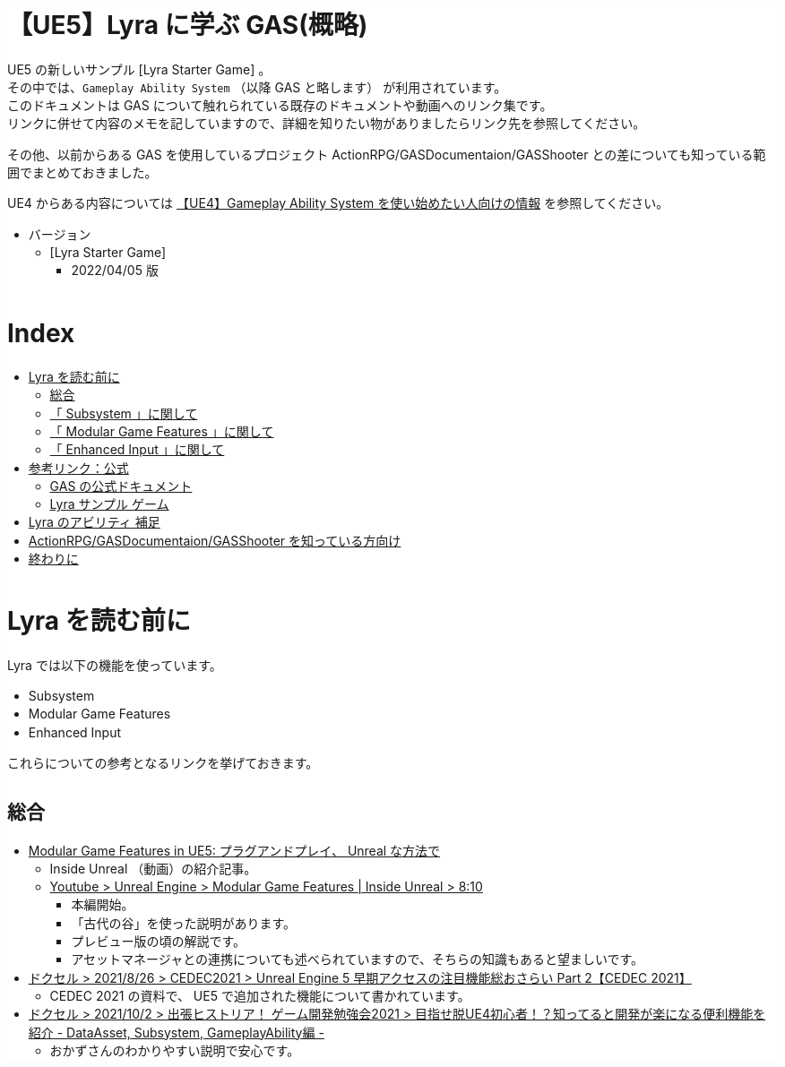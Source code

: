 # 【UE5】Lyra に学ぶ GAS(概略) 

UE5 の新しいサンプル [Lyra Starter Game] 。  
その中では、`Gameplay Ability System` （以降 GAS と略します） が利用されています。  
このドキュメントは GAS について触れられている既存のドキュメントや動画へのリンク集です。  
リンクに併せて内容のメモを記していますので、詳細を知りたい物がありましたらリンク先を参照してください。  

その他、以前からある GAS を使用しているプロジェクト ActionRPG/GASDocumentaion/GASShooter との差についても知っている範囲でまとめておきました。

UE4 からある内容については [【UE4】Gameplay Ability System を使い始めたい人向けの情報] を参照してください。

* バージョン
	* [Lyra Starter Game]
		* 2022/04/05 版

# Index 

- [Lyra を読む前に](#lyra-を読む前に)
	- [総合](#総合)
	- [「 Subsystem 」に関して](#-subsystem-に関して)
	- [「 Modular Game Features 」に関して](#-modular-game-features-に関して)
	- [「 Enhanced Input 」に関して](#-enhanced-input-に関して)
- [参考リンク：公式](#参考リンク公式)
	- [GAS の公式ドキュメント](#gas-の公式ドキュメント)
	- [Lyra サンプル ゲーム](#lyra-サンプル-ゲーム)
- [Lyra のアビリティ 補足](#lyra-のアビリティ-補足)
- [ActionRPG/GASDocumentaion/GASShooter を知っている方向け](#actionrpggasdocumentaiongasshooter-を知っている方向け)
- [終わりに](#終わりに)



# Lyra を読む前に

Lyra では以下の機能を使っています。

* Subsystem
* Modular Game Features
* Enhanced Input

これらについての参考となるリンクを挙げておきます。

## 総合

* [Modular Game Features in UE5: プラグアンドプレイ、 Unreal な方法で]
	* Inside Unreal （動画）の紹介記事。
	* [Youtube > Unreal Engine > Modular Game Features | Inside Unreal > 8:10]
		*  本編開始。
		* 「古代の谷」を使った説明があります。
		* プレビュー版の頃の解説です。
		* アセットマネージャとの連携についても述べられていますので、そちらの知識もあると望ましいです。
* [ドクセル > 2021/8/26 > CEDEC2021 > Unreal Engine 5 早期アクセスの注目機能総おさらい Part 2【CEDEC 2021】] 
	* CEDEC 2021 の資料で、 UE5 で追加された機能について書かれています。  
* [ドクセル > 2021/10/2 > 出張ヒストリア！ ゲーム開発勉強会2021 > 目指せ脱UE4初心者！？知ってると開発が楽になる便利機能を紹介 - DataAsset, Subsystem, GameplayAbility編 -]
	* おかずさんのわかりやすい説明で安心です。


[Lyra を読む前に]: #lyra-を読む前に
[総合]: #総合
[「 Subsystem 」に関して]: #-subsystem-に関して
[「 Modular Game Features 」に関して]: #-modular-game-features-に関して
[「 Enhanced Input 」に関して]: #-enhanced-input-に関して
[参考リンク：公式]: #参考リンク公式
[GAS の公式ドキュメント]: #gas-の公式ドキュメント
[Lyra サンプル ゲーム]: #lyra-サンプル-ゲーム
[Lyra のアビリティ 補足]: #lyra-のアビリティ-補足
[ActionRPG/GASDocumentaion/GASShooter を知っている方向け]: #actionrpggasdocumentaiongasshooter-を知っている方向け
[終わりに]: #終わりに
[【UE5】Lyra に学ぶ Enhanced Input]: https://github.com/sentyaanko/ReadingLyra/blob/main/InputTag/%E3%80%90UE5%E3%80%91Lyra%20%E3%81%AB%E5%AD%A6%E3%81%B6%20%E5%85%A5%E5%8A%9B%E5%87%A6%E7%90%86%E7%94%A8%20GameplayTag(InputTag).md
[【UE4】Gameplay Ability System を使い始めたい人向けの情報]: https://qiita.com/sentyaanko/items/314ee39feb62ce67b885
[Unreal Engine 5.0 Documentation > プログラミング サブシステム]: https://docs.unrealengine.com/5.0/ja/programming-subsystems/
[Unreal Engine 5.0 Documentation > インタラクティブな体験をつくりだす > ゲームプレイ アビリティ システム]: https://docs.unrealengine.com/5.0/ja/gameplay-ability-system-for-unreal-engine/
[Unreal Engine 5.0 Documentation > インタラクティブな体験をつくりだす > ゲームプレイ アビリティ システム > アビリティ システム コンポーネントと属性]: https://docs.unrealengine.com/5.0/ja/gameplay-ability-system-component-and-gameplay-attributes-in-unreal-engine/
[Unreal Engine 5.0 Documentation > インタラクティブな体験をつくりだす > ゲームプレイ アビリティ システム > ゲームプレイ アビリティ]: https://docs.unrealengine.com/5.0/ja/using-gameplay-abilities-in-unreal-engine/
[Unreal Engine 5.0 Documentation > インタラクティブな体験をつくりだす > ゲームプレイ アビリティ システム > ゲームプレイ アトリビュートとゲームプレイ エフェクト]: https://docs.unrealengine.com/5.0/ja/gameplay-attributes-and-gameplay-effects-for-the-gameplay-ability-system-in-unreal-engine/
[Unreal Engine 5.0 Documentation > インタラクティブな体験をつくりだす > ゲームプレイ アビリティ システム > アビリティ タスク]: https://docs.unrealengine.com/5.0/ja/gameplay-ability-tasks-in-unreal-engine/
[Unreal Engine 5.0 Documentation > サンプルとチュートリアル > サンプル ゲーム プロジェクト > Lyra サンプル ゲーム (一部日本語準備中)]: https://docs.unrealengine.com/5.0/ja/lyra-sample-game-in-unreal-engine/
[Unreal Engine 5.0 Documentation > サンプルとチュートリアル > サンプル ゲーム プロジェクト > Lyra サンプル ゲーム (一部日本語準備中) > Lyra のアビリティ]: https://docs.unrealengine.com/5.0/ja/abilities-in-lyra-in-unreal-engine/
[Unreal Engine 5.0 Documentation > サンプルとチュートリアル > サンプル ゲーム プロジェクト > Lyra サンプル ゲーム (一部日本語準備中) > Lyra のアニメーション > ゲームプレイ タグ バインディング]: https://docs.unrealengine.com/5.0/ja/animation-in-lyra-sample-game-in-unreal-engine/#%E3%82%B2%E3%83%BC%E3%83%A0%E3%83%97%E3%83%AC%E3%82%A4%E3%82%BF%E3%82%B0%E3%83%90%E3%82%A4%E3%83%B3%E3%83%87%E3%82%A3%E3%83%B3%E3%82%B0
[Unreal Engine 5.0 Documentation > サンプルとチュートリアル > サンプル ゲーム プロジェクト > Lyra サンプル ゲーム (一部日本語準備中) > Lyra インタラクション システム]: https://docs.unrealengine.com/5.0/ja/lyra-sample-game-interaction-system-in-unreal-engine/
[Lyra のアビリティ]: https://docs.unrealengine.com/5.0/ja/abilities-in-lyra-in-unreal-engine/
[Unreal Engine 5.0 Documentation > サンプルとチュートリアル > サンプル ゲーム プロジェクト > 「古代の谷」サンプル > Modular Gameplay を作成する]: https://docs.unrealengine.com/5.0/ja/valley-of-the-ancient-sample-game-for-unreal-engine/#modulargameplay%E3%82%92%E4%BD%9C%E6%88%90%E3%81%99%E3%82%8B
[マーケットプレイス > Lyra Starter Game]: https://www.unrealengine.com/marketplace/ja/product/lyra
[マーケットプレイス > 古代の谷]: https://www.unrealengine.com/marketplace/en-US/product/ancient-game-01
[Modular Game Features in UE5: プラグアンドプレイ、 Unreal な方法で]: https://www.unrealengine.com/ja/blog/modular-game-features-in-ue5-plug-n-play-the-unreal-way
[Youtube > Unreal Engine > Modular Game Features | Inside Unreal > 8:10]: https://youtu.be/7F28p564kuY?list=PLZlv_N0_O1gbggHiwNP2JBXGeD2h12tbB&t=490
[Youtube > Unreal Engine > Modular Game Features | Inside Unreal > 40:56]: https://youtu.be/7F28p564kuY?list=PLZlv_N0_O1gbggHiwNP2JBXGeD2h12tbB&t=2456
[Youtube > Unreal Engine > Programming Subsystems | Live from HQ | Inside Unreal]: https://www.youtube.com/watch?v=v5b1FvKBYzc
[Youtube > Unreal Engine > Modular Game Features in UE5: plug ‘n play, the Unreal way]: https://www.youtube.com/watch?v=3PBnqC7TxvM
[ドクセル > 2021/8/26 > CEDEC2021 > Unreal Engine 5 早期アクセスの注目機能総おさらい Part 2【CEDEC 2021】]: https://www.docswell.com/s/EpicGamesJapan/KDJ34K-UE4_CEDEC2021_UE5EA_Part2
[ドクセル > 2021/8/26 > CEDEC2021 > Unreal Engine 5 早期アクセスの注目機能総おさらい Part 2【CEDEC 2021】 > p54]: https://www.docswell.com/s/EpicGamesJapan/KDJ34K-UE4_CEDEC2021_UE5EA_Part2#p54
[ドクセル > 2021/10/2 > 出張ヒストリア！ ゲーム開発勉強会2021 > 目指せ脱UE4初心者！？知ってると開発が楽になる便利機能を紹介 - DataAsset, Subsystem, GameplayAbility編 -]: https://www.docswell.com/s/historia_Inc/5WVYJK-ue4-dataasset-subsystem-gameplayability
[ドクセル > 2021/10/2 > 出張ヒストリア！ ゲーム開発勉強会2021 > 目指せ脱UE4初心者！？知ってると開発が楽になる便利機能を紹介 - DataAsset, Subsystem, GameplayAbility編 - > p46]: https://www.docswell.com/s/historia_Inc/5WVYJK-ue4-dataasset-subsystem-gameplayability#p46